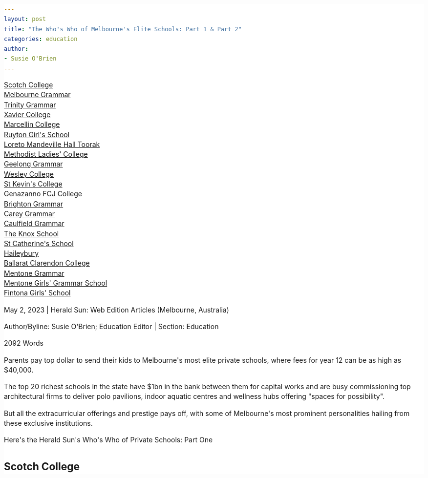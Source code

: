 ```yaml
---
layout: post
title: "The Who's Who of Melbourne's Elite Schools: Part 1 & Part 2"
categories: education
author:
- Susie O'Brien
---
```


[Scotch College](#scotch-college)  
[Melbourne Grammar](#melbourne-grammar)   
[Trinity Grammar](#st-catherines-school)  
[Xavier College](#haileybury)  
[Marcellin College](#ballarat-clarendon-college)  
[Ruyton Girl's School](#mentone-grammar)  
[Loreto Mandeville Hall Toorak](#mentone-girls-grammar-school)    
[Methodist Ladies' College](#fintona-girls-school)  
[Geelong Grammar](#fintona-girls-school)  
[Wesley College](#fintona-girls-school)  
[St Kevin's College](#st-kevins-college)  
[Genazanno FCJ College](#genazanno-fcj-college)  
[Brighton Grammar](#brighton-grammar)   
[Carey Grammar](#carey-grammar)  
[Caulfield Grammar](#caulfield-grammar)  
[The Knox School](#the-knox-school)   
[St Catherine's School](#st-catherines-school)  
[Haileybury](#haileybury)  
[Ballarat Clarendon College](#ballarat-clarendon-college)  
[Mentone Grammar](#mentone-grammar)  
[Mentone Girls' Grammar School](#mentone-girls-grammar-school)    
[Fintona Girls' School](#fintona-girls-school)    


May 2, 2023 | Herald Sun: Web Edition Articles (Melbourne, Australia)

Author/Byline: Susie O'Brien; Education Editor | Section: Education

2092 Words


Parents pay top dollar to send their kids to Melbourne's most elite private schools, where fees for year 12 can be as high as $40,000.

The top 20 richest schools in the state have $1bn in the bank between them for capital works and are busy commissioning top architectural firms to deliver polo pavilions, indoor aquatic centres and wellness hubs offering "spaces for possibility".

But all the extracurricular offerings and prestige pays off, with some of Melbourne's most prominent personalities hailing from these exclusive institutions.

Here's the Herald Sun's Who's Who of Private Schools: Part One

## Scotch College
